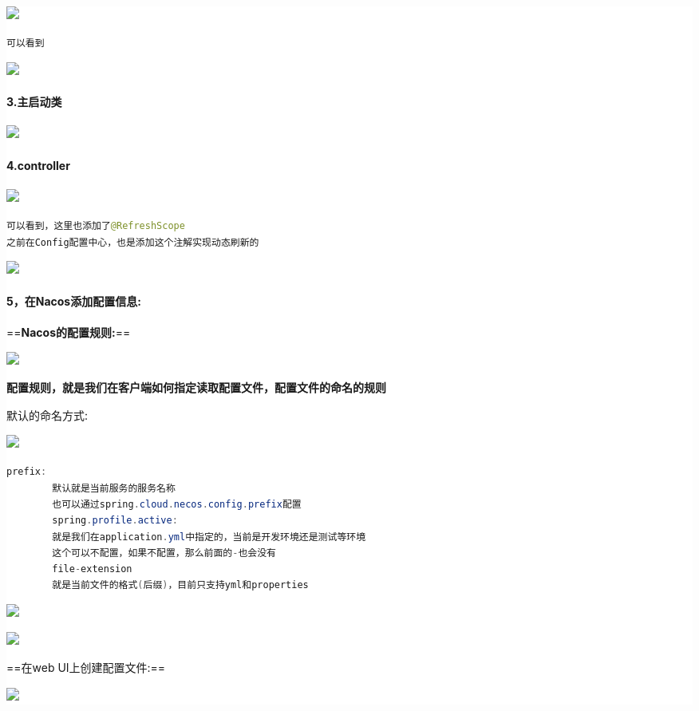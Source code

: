![](https://gitee.com/wowosong/pic-md/raw/master/20211126215725.png)

```java
可以看到
```

![](https://gitee.com/wowosong/pic-md/raw/master/20211125230659.png)

#### 3.主启动类

![](https://gitee.com/wowosong/pic-md/raw/master/20211125230706.png)

#### 4.controller

![](https://gitee.com/wowosong/pic-md/raw/master/20211125230712.png)

```java
可以看到，这里也添加了@RefreshScope
之前在Config配置中心，也是添加这个注解实现动态刷新的

```

![](https://gitee.com/wowosong/pic-md/raw/master/20211125230720.png)

#### 5，在Nacos添加配置信息:

==**Nacos的配置规则:**==

![](https://gitee.com/wowosong/pic-md/raw/master/20211125230730.png)

**配置规则，就是我们在客户端如何指定读取配置文件，配置文件的命名的规则**

默认的命名方式:

![](https://gitee.com/wowosong/pic-md/raw/master/20211125230736.png)

```java
prefix:
        默认就是当前服务的服务名称
        也可以通过spring.cloud.necos.config.prefix配置
        spring.profile.active:
        就是我们在application.yml中指定的，当前是开发环境还是测试等环境
        这个可以不配置，如果不配置，那么前面的-也会没有
        file-extension
        就是当前文件的格式(后缀)，目前只支持yml和properties
```

![](https://gitee.com/wowosong/pic-md/raw/master/20211125230742.png)

![](https://gitee.com/wowosong/pic-md/raw/master/20211125230747.png)

==在web UI上创建配置文件:==

![](https://gitee.com/wowosong/pic-md/raw/master/20211125230754.png)
